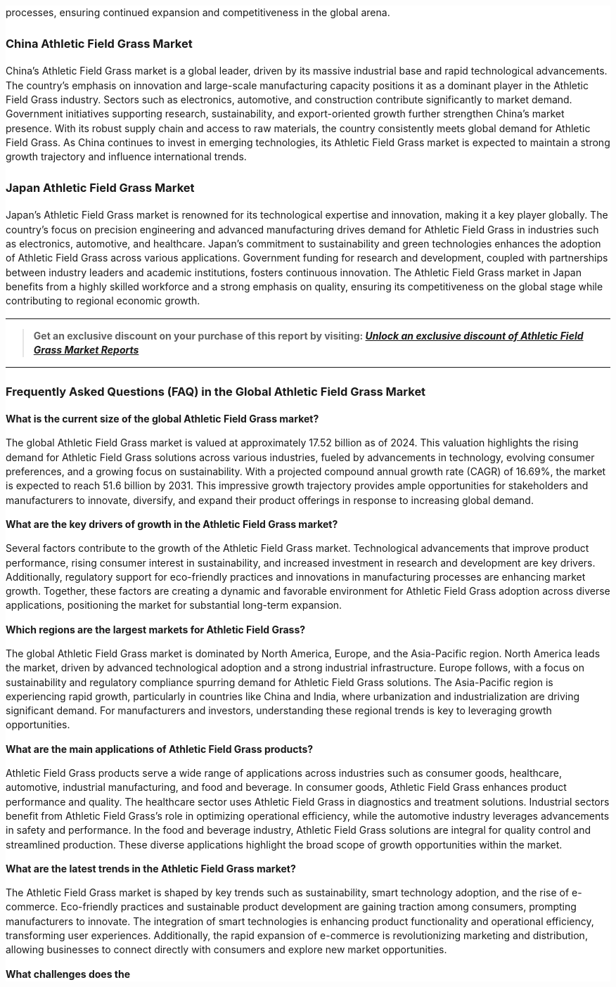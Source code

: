 processes, ensuring continued expansion and competitiveness in the global arena.</p><h3>China Athletic Field Grass Market</h3><p>China&rsquo;s Athletic Field Grass market is a global leader, driven by its massive industrial base and rapid technological advancements. The country&rsquo;s emphasis on innovation and large-scale manufacturing capacity positions it as a dominant player in the Athletic Field Grass industry. Sectors such as electronics, automotive, and construction contribute significantly to market demand. Government initiatives supporting research, sustainability, and export-oriented growth further strengthen China&rsquo;s market presence. With its robust supply chain and access to raw materials, the country consistently meets global demand for Athletic Field Grass. As China continues to invest in emerging technologies, its Athletic Field Grass market is expected to maintain a strong growth trajectory and influence international trends.</p><h3>Japan Athletic Field Grass Market</h3><p>Japan&rsquo;s Athletic Field Grass market is renowned for its technological expertise and innovation, making it a key player globally. The country&rsquo;s focus on precision engineering and advanced manufacturing drives demand for Athletic Field Grass in industries such as electronics, automotive, and healthcare. Japan&rsquo;s commitment to sustainability and green technologies enhances the adoption of Athletic Field Grass across various applications. Government funding for research and development, coupled with partnerships between industry leaders and academic institutions, fosters continuous innovation. The Athletic Field Grass market in Japan benefits from a highly skilled workforce and a strong emphasis on quality, ensuring its competitiveness on the global stage while contributing to regional economic growth.</p><hr /><blockquote><p><strong>Get an exclusive discount on your purchase of this report by visiting: <em><a href="://marketresearchpulse.com/ask-for-discount/106837?utm_source=Github&amp;utm_medium=022">Unlock an exclusive discount of Athletic Field Grass Market Reports</a></em>&nbsp;</strong></p></blockquote><hr /><h3>Frequently Asked Questions (FAQ) in the Global Athletic Field Grass Market</h3><p><strong>What is the current size of the global Athletic Field Grass market?</strong></p><p>The global Athletic Field Grass market is valued at approximately 17.52 billion as of 2024. This valuation highlights the rising demand for Athletic Field Grass solutions across various industries, fueled by advancements in technology, evolving consumer preferences, and a growing focus on sustainability. With a projected compound annual growth rate (CAGR) of 16.69%, the market is expected to reach 51.6 billion by 2031. This impressive growth trajectory provides ample opportunities for stakeholders and manufacturers to innovate, diversify, and expand their product offerings in response to increasing global demand.</p><p><strong>What are the key drivers of growth in the Athletic Field Grass market?</strong></p><p>Several factors contribute to the growth of the Athletic Field Grass market. Technological advancements that improve product performance, rising consumer interest in sustainability, and increased investment in research and development are key drivers. Additionally, regulatory support for eco-friendly practices and innovations in manufacturing processes are enhancing market growth. Together, these factors are creating a dynamic and favorable environment for Athletic Field Grass adoption across diverse applications, positioning the market for substantial long-term expansion.</p><p><strong>Which regions are the largest markets for Athletic Field Grass?</strong></p><p>The global Athletic Field Grass market is dominated by North America, Europe, and the Asia-Pacific region. North America leads the market, driven by advanced technological adoption and a strong industrial infrastructure. Europe follows, with a focus on sustainability and regulatory compliance spurring demand for Athletic Field Grass solutions. The Asia-Pacific region is experiencing rapid growth, particularly in countries like China and India, where urbanization and industrialization are driving significant demand. For manufacturers and investors, understanding these regional trends is key to leveraging growth opportunities.</p><p><strong>What are the main applications of Athletic Field Grass products?</strong></p><p>Athletic Field Grass products serve a wide range of applications across industries such as consumer goods, healthcare, automotive, industrial manufacturing, and food and beverage. In consumer goods, Athletic Field Grass enhances product performance and quality. The healthcare sector uses Athletic Field Grass in diagnostics and treatment solutions. Industrial sectors benefit from Athletic Field Grass&rsquo;s role in optimizing operational efficiency, while the automotive industry leverages advancements in safety and performance. In the food and beverage industry, Athletic Field Grass solutions are integral for quality control and streamlined production. These diverse applications highlight the broad scope of growth opportunities within the market.</p><p><strong>What are the latest trends in the Athletic Field Grass market?</strong></p><p>The Athletic Field Grass market is shaped by key trends such as sustainability, smart technology adoption, and the rise of e-commerce. Eco-friendly practices and sustainable product development are gaining traction among consumers, prompting manufacturers to innovate. The integration of smart technologies is enhancing product functionality and operational efficiency, transforming user experiences. Additionally, the rapid expansion of e-commerce is revolutionizing marketing and distribution, allowing businesses to connect directly with consumers and explore new market opportunities.</p><p><strong>What challenges does the